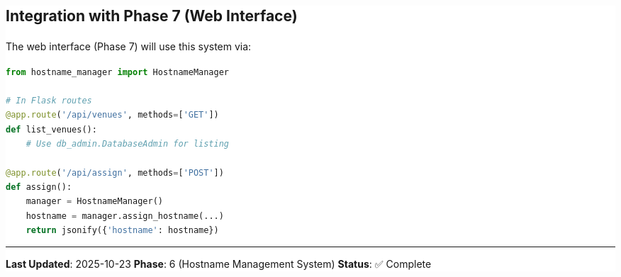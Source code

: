 
## Integration with Phase 7 (Web Interface)

The web interface (Phase 7) will use this system via:

```python
from hostname_manager import HostnameManager

# In Flask routes
@app.route('/api/venues', methods=['GET'])
def list_venues():
    # Use db_admin.DatabaseAdmin for listing

@app.route('/api/assign', methods=['POST'])
def assign():
    manager = HostnameManager()
    hostname = manager.assign_hostname(...)
    return jsonify({'hostname': hostname})
```

---

**Last Updated**: 2025-10-23
**Phase**: 6 (Hostname Management System)
**Status**: ✅ Complete
